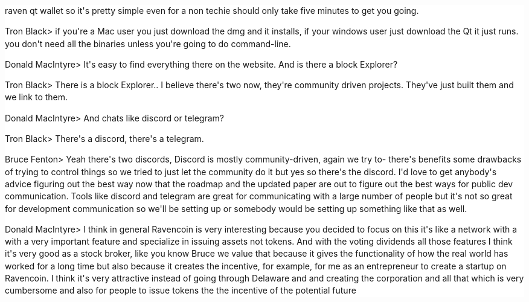 raven qt wallet so it's pretty simple even
for a non techie should only take 
five minutes to get you going.

Tron Black>
if you're a Mac user you just download the dmg and it
installs, if your windows user just
download the Qt it just runs. you don't
need all the binaries unless you're
going to do command-line.

Donald MacIntyre>
It's easy to find everything there on
the website. And is there a block
Explorer?

Tron Black>
There is a block Explorer.. I believe
there's two now, they're community driven
projects. They've just built them and we link to them.

Donald MacIntyre>
And chats like discord or telegram?

Tron Black>
There's a discord, there's a telegram.

Bruce Fenton>
Yeah there's two discords, Discord is mostly
community-driven, again we try to-
there's benefits some drawbacks of
trying to control things so we tried
to just let the community do it but yes so
there's the discord. I'd love to get anybody's 
advice figuring out the best way now that
the roadmap and the updated paper are out to
figure out the best ways for public
dev communication. Tools like
discord and telegram are great for
communicating with a large number of
people but it's not so
great for development communication so
we'll be setting up or somebody 
would be setting up something like that
as well.

Donald MacIntyre>
I think in general Ravencoin 
is very interesting because
you decided to focus on this it's
like a network with a with a very
important feature and specialize in
issuing assets not tokens. And with the
voting dividends all those features I
think it's very good as a stock
broker, like you know Bruce we value that
because it gives the functionality of
how the real world has worked for a
long time but also because it creates
the incentive, for example, for me as an
entrepreneur to create a startup on
Ravencoin. I think it's very attractive
instead of going through Delaware and
and creating the corporation
and all that which is very cumbersome
and also for people to issue tokens the
the incentive of the potential future